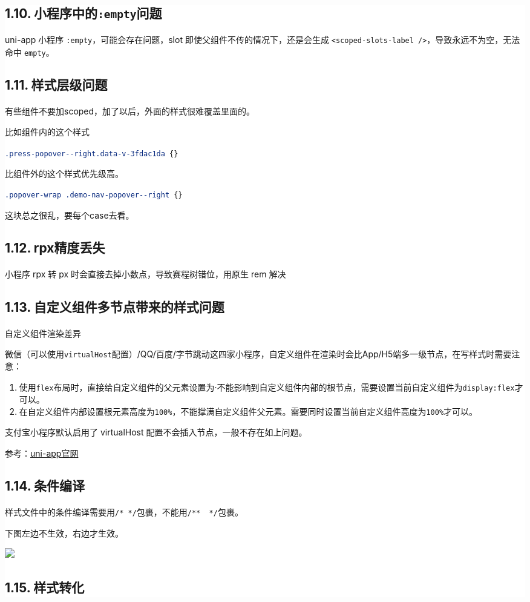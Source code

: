## 1.10. 小程序中的`:empty`问题

uni-app 小程序 `:empty`，可能会存在问题，slot 即使父组件不传的情况下，还是会生成 `<scoped-slots-label />`，导致永远不为空，无法命中 `empty`。

## 1.11. 样式层级问题

有些组件不要加scoped，加了以后，外面的样式很难覆盖里面的。

比如组件内的这个样式

```css
.press-popover--right.data-v-3fdac1da {}
```


比组件外的这个样式优先级高。

```css
.popover-wrap .demo-nav-popover--right {}
```

这块总之很乱，要每个case去看。

## 1.12. rpx精度丢失


小程序 rpx 转 px 时会直接去掉小数点，导致赛程树错位，用原生 rem 解决




## 1.13. 自定义组件多节点带来的样式问题


自定义组件渲染差异


微信（可以使用`virtualHost`配置）/QQ/百度/字节跳动这四家小程序，自定义组件在渲染时会比App/H5端多一级节点，在写样式时需要注意：

1. 使用`flex`布局时，直接给自定义组件的父元素设置为·不能影响到自定义组件内部的根节点，需要设置当前自定义组件为`display:flex`才可以。
2. 在自定义组件内部设置根元素高度为`100%`，不能撑满自定义组件父元素。需要同时设置当前自定义组件高度为`100%`才可以。


支付宝小程序默认启用了 virtualHost 配置不会插入节点，一般不存在如上问题。


参考：[uni-app官网](https://uniapp.dcloud.net.cn/matter.html)




## 1.14. 条件编译

样式文件中的条件编译需要用`/* */`包裹，不能用`/**  */`包裹。

下图左边不生效，右边才生效。


<img src="https://mike-1255355338.cos.ap-guangzhou.myqcloud.com/article/2023/6/own_mike_9637fa73dedc6e87b0.png" width="500">


## 1.15. 样式转化
